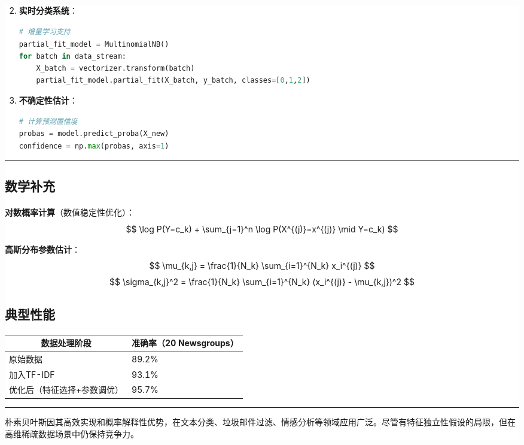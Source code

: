 2. **实时分类系统**：
   ```python
   # 增量学习支持
   partial_fit_model = MultinomialNB()
   for batch in data_stream:
       X_batch = vectorizer.transform(batch)
       partial_fit_model.partial_fit(X_batch, y_batch, classes=[0,1,2])
   ```

3. **不确定性估计**：
   ```python
   # 计算预测置信度
   probas = model.predict_proba(X_new)
   confidence = np.max(probas, axis=1)
   ```

---

## 数学补充
**对数概率计算**（数值稳定性优化）：
$$
\log P(Y=c_k) + \sum_{j=1}^n \log P(X^{(j)}=x^{(j)} \mid Y=c_k)
$$

**高斯分布参数估计**：
$$
\mu_{k,j} = \frac{1}{N_k} \sum_{i=1}^{N_k} x_i^{(j)}
$$
$$
\sigma_{k,j}^2 = \frac{1}{N_k} \sum_{i=1}^{N_k} (x_i^{(j)} - \mu_{k,j})^2
$$


## 典型性能
| 数据处理阶段       | 准确率（20 Newsgroups） |
|--------------------|-------------------------|
| 原始数据           | 89.2%                   |
| 加入TF-IDF         | 93.1%                   |
| 优化后（特征选择+参数调优） | 95.7%                 |

---

朴素贝叶斯因其高效实现和概率解释性优势，在文本分类、垃圾邮件过滤、情感分析等领域应用广泛。尽管有特征独立性假设的局限，但在高维稀疏数据场景中仍保持竞争力。